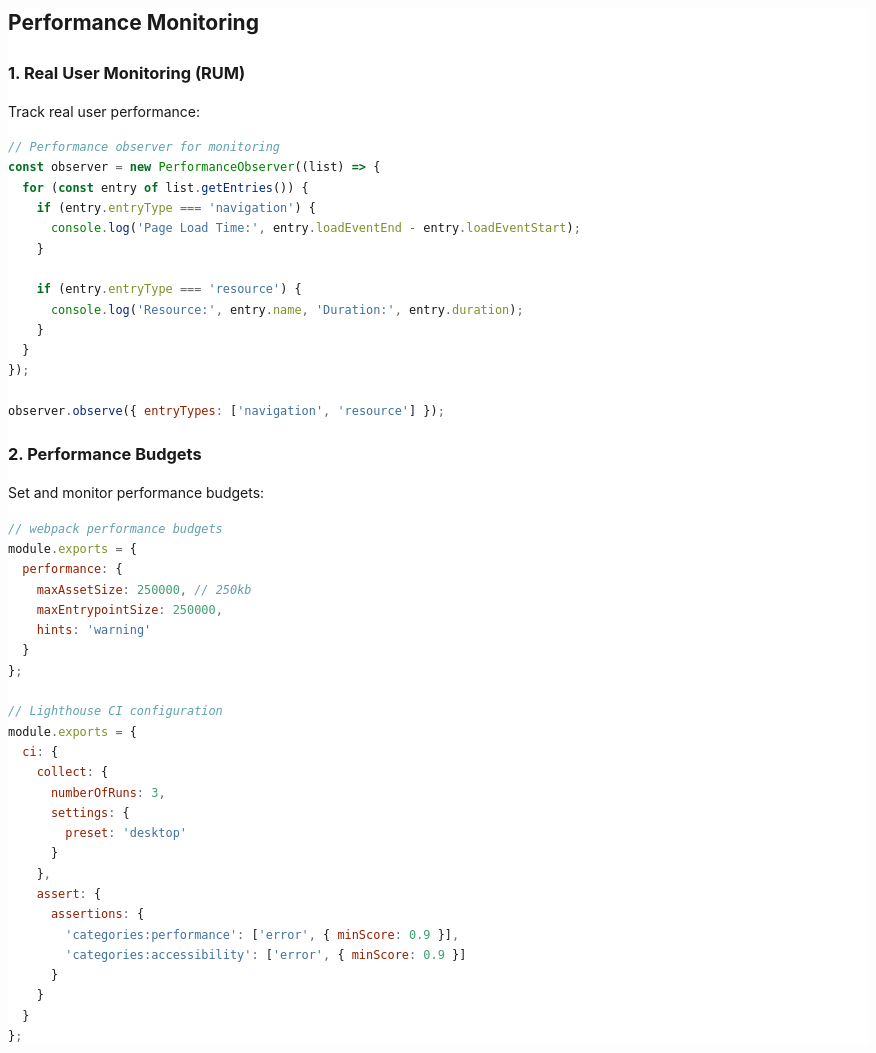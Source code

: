 ## Performance Monitoring

### 1. Real User Monitoring (RUM)

Track real user performance:

```javascript
// Performance observer for monitoring
const observer = new PerformanceObserver((list) => {
  for (const entry of list.getEntries()) {
    if (entry.entryType === 'navigation') {
      console.log('Page Load Time:', entry.loadEventEnd - entry.loadEventStart);
    }
    
    if (entry.entryType === 'resource') {
      console.log('Resource:', entry.name, 'Duration:', entry.duration);
    }
  }
});

observer.observe({ entryTypes: ['navigation', 'resource'] });
```

### 2. Performance Budgets

Set and monitor performance budgets:

```javascript
// webpack performance budgets
module.exports = {
  performance: {
    maxAssetSize: 250000, // 250kb
    maxEntrypointSize: 250000,
    hints: 'warning'
  }
};

// Lighthouse CI configuration
module.exports = {
  ci: {
    collect: {
      numberOfRuns: 3,
      settings: {
        preset: 'desktop'
      }
    },
    assert: {
      assertions: {
        'categories:performance': ['error', { minScore: 0.9 }],
        'categories:accessibility': ['error', { minScore: 0.9 }]
      }
    }
  }
};
```
